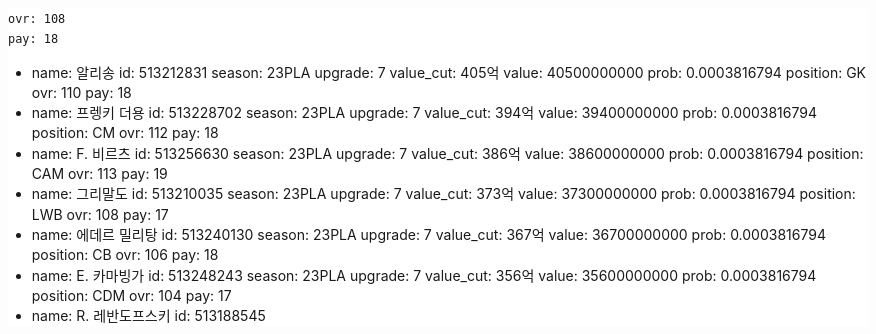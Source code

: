     ovr: 108
    pay: 18
  - name: 알리송
    id: 513212831
    season: 23PLA
    upgrade: 7
    value_cut: 405억
    value: 40500000000
    prob: 0.0003816794
    position: GK
    ovr: 110
    pay: 18
  - name: 프렝키 더용
    id: 513228702
    season: 23PLA
    upgrade: 7
    value_cut: 394억
    value: 39400000000
    prob: 0.0003816794
    position: CM
    ovr: 112
    pay: 18
  - name: F. 비르츠
    id: 513256630
    season: 23PLA
    upgrade: 7
    value_cut: 386억
    value: 38600000000
    prob: 0.0003816794
    position: CAM
    ovr: 113
    pay: 19
  - name: 그리말도
    id: 513210035
    season: 23PLA
    upgrade: 7
    value_cut: 373억
    value: 37300000000
    prob: 0.0003816794
    position: LWB
    ovr: 108
    pay: 17
  - name: 에데르 밀리탕
    id: 513240130
    season: 23PLA
    upgrade: 7
    value_cut: 367억
    value: 36700000000
    prob: 0.0003816794
    position: CB
    ovr: 106
    pay: 18
  - name: E. 카마빙가
    id: 513248243
    season: 23PLA
    upgrade: 7
    value_cut: 356억
    value: 35600000000
    prob: 0.0003816794
    position: CDM
    ovr: 104
    pay: 17
  - name: R. 레반도프스키
    id: 513188545